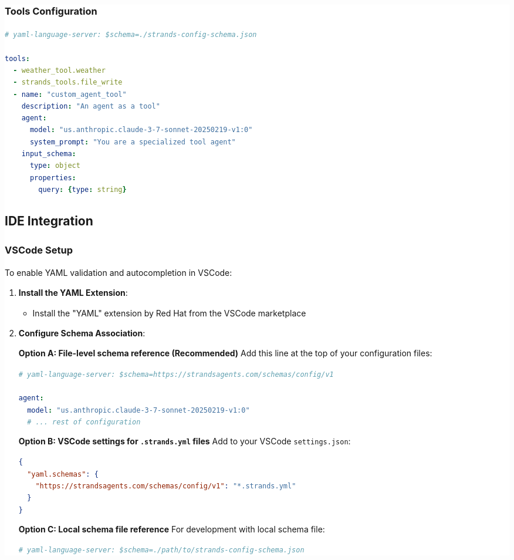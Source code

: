 ### Tools Configuration

```yaml
# yaml-language-server: $schema=./strands-config-schema.json

tools:
  - weather_tool.weather
  - strands_tools.file_write
  - name: "custom_agent_tool"
    description: "An agent as a tool"
    agent:
      model: "us.anthropic.claude-3-7-sonnet-20250219-v1:0"
      system_prompt: "You are a specialized tool agent"
    input_schema:
      type: object
      properties:
        query: {type: string}
```

## IDE Integration

### VSCode Setup

To enable YAML validation and autocompletion in VSCode:

1. **Install the YAML Extension**:
   - Install the "YAML" extension by Red Hat from the VSCode marketplace

2. **Configure Schema Association**:

   **Option A: File-level schema reference (Recommended)**
   Add this line at the top of your configuration files:
   ```yaml
   # yaml-language-server: $schema=https://strandsagents.com/schemas/config/v1
   
   agent:
     model: "us.anthropic.claude-3-7-sonnet-20250219-v1:0"
     # ... rest of configuration
   ```

   **Option B: VSCode settings for `.strands.yml` files**
   Add to your VSCode `settings.json`:
   ```json
   {
     "yaml.schemas": {
       "https://strandsagents.com/schemas/config/v1": "*.strands.yml"
     }
   }
   ```

   **Option C: Local schema file reference**
   For development with local schema file:
   ```yaml
   # yaml-language-server: $schema=./path/to/strands-config-schema.json
   ```
